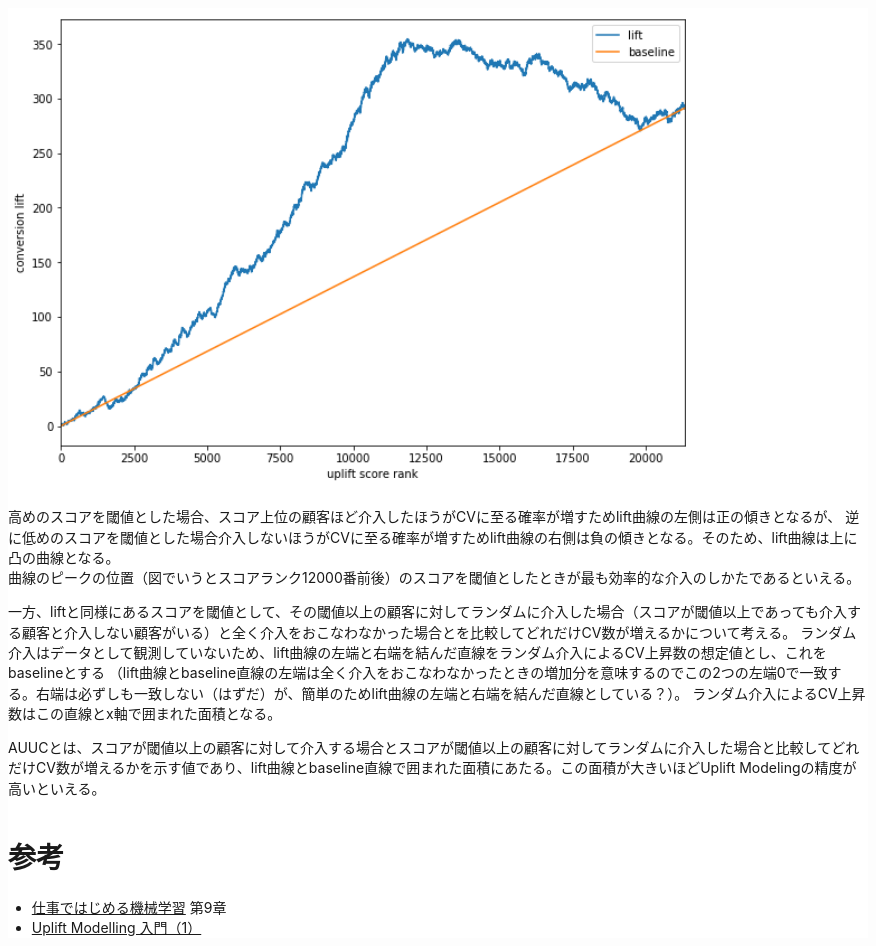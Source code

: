 <img src="/assets/images/uplift_modeling/auuc.png" width="80%">

高めのスコアを閾値とした場合、スコア上位の顧客ほど介入したほうがCVに至る確率が増すためlift曲線の左側は正の傾きとなるが、
逆に低めのスコアを閾値とした場合介入しないほうがCVに至る確率が増すためlift曲線の右側は負の傾きとなる。そのため、lift曲線は上に凸の曲線となる。  
曲線のピークの位置（図でいうとスコアランク12000番前後）のスコアを閾値としたときが最も効率的な介入のしかたであるといえる。  

一方、liftと同様にあるスコアを閾値として、その閾値以上の顧客に対してランダムに介入した場合（スコアが閾値以上であっても介入する顧客と介入しない顧客がいる）と全く介入をおこなわなかった場合とを比較してどれだけCV数が増えるかについて考える。
ランダム介入はデータとして観測していないため、lift曲線の左端と右端を結んだ直線をランダム介入によるCV上昇数の想定値とし、これをbaselineとする
（lift曲線とbaseline直線の左端は全く介入をおこなわなかったときの増加分を意味するのでこの2つの左端0で一致する。右端は必ずしも一致しない（はずだ）が、簡単のためlift曲線の左端と右端を結んだ直線としている？）。
ランダム介入によるCV上昇数はこの直線とx軸で囲まれた面積となる。

AUUCとは、スコアが閾値以上の顧客に対して介入する場合とスコアが閾値以上の顧客に対してランダムに介入した場合と比較してどれだけCV数が増えるかを示す値であり、lift曲線とbaseline直線で囲まれた面積にあたる。この面積が大きいほどUplift Modelingの精度が高いといえる。

# 参考

* [仕事ではじめる機械学習](https://www.oreilly.co.jp/books/9784873118215/) 第9章
* [Uplift Modelling 入門（1）](https://www.slideshare.net/yokkuns/uplift-modelling-1)
